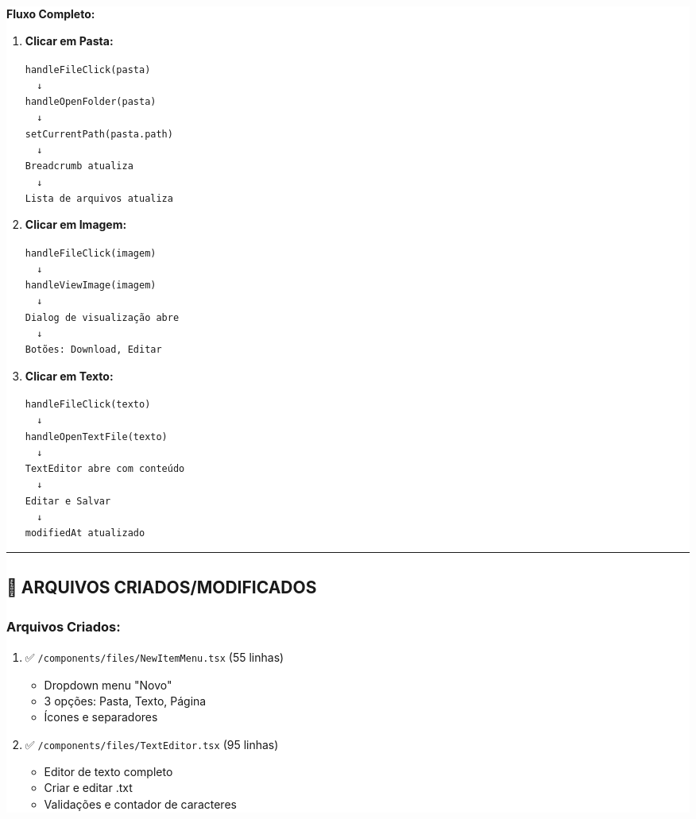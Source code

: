 **Fluxo Completo:**

1. **Clicar em Pasta:**
   ```
   handleFileClick(pasta)
     ↓
   handleOpenFolder(pasta)
     ↓
   setCurrentPath(pasta.path)
     ↓
   Breadcrumb atualiza
     ↓
   Lista de arquivos atualiza
   ```

2. **Clicar em Imagem:**
   ```
   handleFileClick(imagem)
     ↓
   handleViewImage(imagem)
     ↓
   Dialog de visualização abre
     ↓
   Botões: Download, Editar
   ```

3. **Clicar em Texto:**
   ```
   handleFileClick(texto)
     ↓
   handleOpenTextFile(texto)
     ↓
   TextEditor abre com conteúdo
     ↓
   Editar e Salvar
     ↓
   modifiedAt atualizado
   ```

---

## 📁 ARQUIVOS CRIADOS/MODIFICADOS

### **Arquivos Criados:**

1. ✅ `/components/files/NewItemMenu.tsx` (55 linhas)
   - Dropdown menu "Novo"
   - 3 opções: Pasta, Texto, Página
   - Ícones e separadores

2. ✅ `/components/files/TextEditor.tsx` (95 linhas)
   - Editor de texto completo
   - Criar e editar .txt
   - Validações e contador de caracteres
